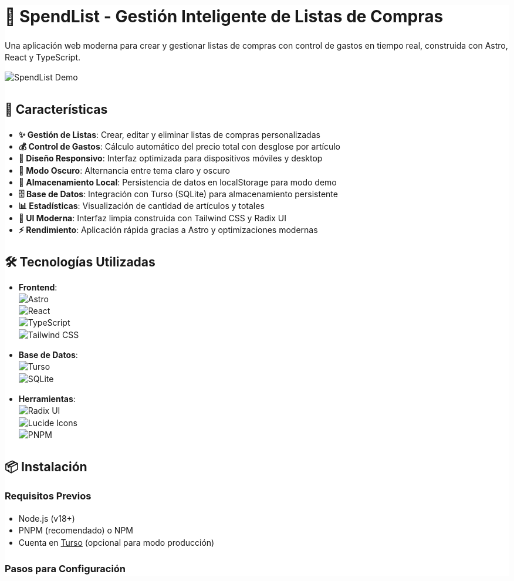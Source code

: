 # 🛒 SpendList - Gestión Inteligente de Listas de Compras

Una aplicación web moderna para crear y gestionar listas de compras con control de gastos en tiempo real, construida con Astro, React y TypeScript.

![SpendList Demo](https://res.cloudinary.com/ddinz4ewu/image/upload/v1757170745/Recursos/SpendList/Home_rsufn1.webp) 

## 🚀 Características

- **✨ Gestión de Listas**: Crear, editar y eliminar listas de compras personalizadas
- **💰 Control de Gastos**: Cálculo automático del precio total con desglose por artículo
- **📱 Diseño Responsivo**: Interfaz optimizada para dispositivos móviles y desktop
- **🌙 Modo Oscuro**: Alternancia entre tema claro y oscuro
- **💾 Almacenamiento Local**: Persistencia de datos en localStorage para modo demo
- **🗄️ Base de Datos**: Integración con Turso (SQLite) para almacenamiento persistente
- **📊 Estadísticas**: Visualización de cantidad de artículos y totales
- **🎨 UI Moderna**: Interfaz limpia construida con Tailwind CSS y Radix UI
- **⚡ Rendimiento**: Aplicación rápida gracias a Astro y optimizaciones modernas

## 🛠 Tecnologías Utilizadas

- **Frontend**:  
  ![Astro](https://img.shields.io/badge/Astro-BC52EE?logo=astro&logoColor=white)  
  ![React](https://img.shields.io/badge/React-61DAFB?logo=react&logoColor=black)  
  ![TypeScript](https://img.shields.io/badge/TypeScript-3178C6?logo=typescript&logoColor=white)  
  ![Tailwind CSS](https://img.shields.io/badge/Tailwind_CSS-38B2AC?logo=tailwind-css&logoColor=white)

- **Base de Datos**:  
  ![Turso](https://img.shields.io/badge/Turso-4F46E5?logo=sqlite&logoColor=white)  
  ![SQLite](https://img.shields.io/badge/SQLite-003B57?logo=sqlite&logoColor=white)

- **Herramientas**:  
  ![Radix UI](https://img.shields.io/badge/Radix_UI-161618?logo=radix-ui&logoColor=white)  
  ![Lucide Icons](https://img.shields.io/badge/Lucide-F56565?logo=lucide&logoColor=white)  
  ![PNPM](https://img.shields.io/badge/PNPM-F69220?logo=pnpm&logoColor=white)

## 📦 Instalación

### Requisitos Previos

- Node.js (v18+)
- PNPM (recomendado) o NPM
- Cuenta en [Turso](https://turso.tech/) (opcional para modo producción)

### Pasos para Configuración
